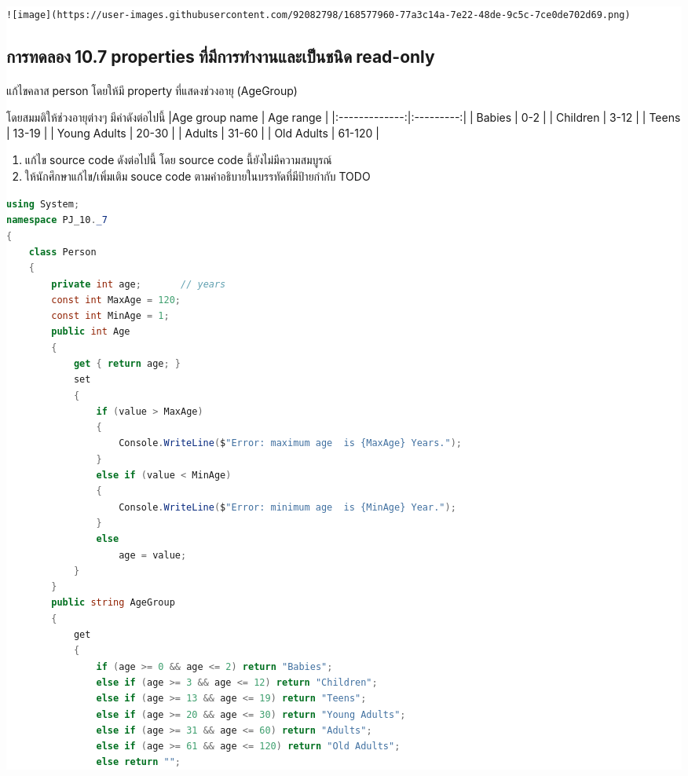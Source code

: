 
    ![image](https://user-images.githubusercontent.com/92082798/168577960-77a3c14a-7e22-48de-9c5c-7ce0de702d69.png)


## การทดลอง 10.7  properties ที่มีการทำงานและเป็นชนิด read-only ##



แก้ไขคลาส person โดยให้มี  property ที่แสดงช่วงอายุ  (AgeGroup)

โดยสมมติให้ช่วงอายุต่างๆ มีค่าดังต่อไปนี้
|Age group name | Age range |
|:-------------:|:---------:|
|    Babies     |  0-2      |
|    Children   |  3-12     |
|    Teens      |  13-19    |
|  Young Adults |  20-30    |
|    Adults     |  31-60    |
|  Old Adults   |  61-120   |



1. แก้ไข source code ดังต่อไปนี้ โดย source code นี้ยังไม่มีความสมบูรณ์
2. ให้นักศึกษาแก้ไข/เพิ่มเติม souce code ตามคำอธิบายในบรรทัดที่มีป้ายกำกับ TODO

``` cs
using System;
namespace PJ_10._7
{
    class Person
    {
        private int age;       // years
        const int MaxAge = 120;
        const int MinAge = 1;
        public int Age
        {
            get { return age; }
            set
            {
                if (value > MaxAge)
                {
                    Console.WriteLine($"Error: maximum age  is {MaxAge} Years.");
                }
                else if (value < MinAge)
                {
                    Console.WriteLine($"Error: minimum age  is {MinAge} Year.");
                }
                else
                    age = value;
            }
        }
        public string AgeGroup
        {
            get
            {
                if (age >= 0 && age <= 2) return "Babies";
                else if (age >= 3 && age <= 12) return "Children";
                else if (age >= 13 && age <= 19) return "Teens";
                else if (age >= 20 && age <= 30) return "Young Adults";
                else if (age >= 31 && age <= 60) return "Adults";
                else if (age >= 61 && age <= 120) return "Old Adults";
                else return "";
```